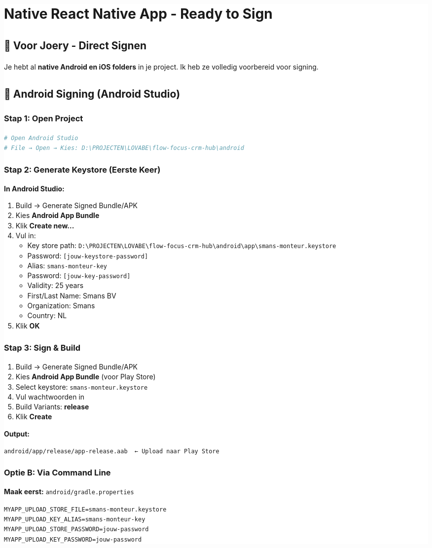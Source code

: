 # Native React Native App - Ready to Sign

## 🎯 Voor Joery - Direct Signen

Je hebt al **native Android en iOS folders** in je project. Ik heb ze volledig voorbereid voor signing.

## 📱 Android Signing (Android Studio)

### Stap 1: Open Project
```bash
# Open Android Studio
# File → Open → Kies: D:\PROJECTEN\LOVABE\flow-focus-crm-hub\android
```

### Stap 2: Generate Keystore (Eerste Keer)

**In Android Studio:**
1. Build → Generate Signed Bundle/APK
2. Kies **Android App Bundle**
3. Klik **Create new...**
4. Vul in:
   - Key store path: `D:\PROJECTEN\LOVABE\flow-focus-crm-hub\android\app\smans-monteur.keystore`
   - Password: `[jouw-keystore-password]`
   - Alias: `smans-monteur-key`
   - Password: `[jouw-key-password]`
   - Validity: 25 years
   - First/Last Name: Smans BV
   - Organization: Smans
   - Country: NL
5. Klik **OK**

### Stap 3: Sign & Build

1. Build → Generate Signed Bundle/APK
2. Kies **Android App Bundle** (voor Play Store)
3. Select keystore: `smans-monteur.keystore`
4. Vul wachtwoorden in
5. Build Variants: **release**
6. Klik **Create**

**Output:**
```
android/app/release/app-release.aab  ← Upload naar Play Store
```

### Optie B: Via Command Line

**Maak eerst:** `android/gradle.properties`
```properties
MYAPP_UPLOAD_STORE_FILE=smans-monteur.keystore
MYAPP_UPLOAD_KEY_ALIAS=smans-monteur-key
MYAPP_UPLOAD_STORE_PASSWORD=jouw-password
MYAPP_UPLOAD_KEY_PASSWORD=jouw-password
```

